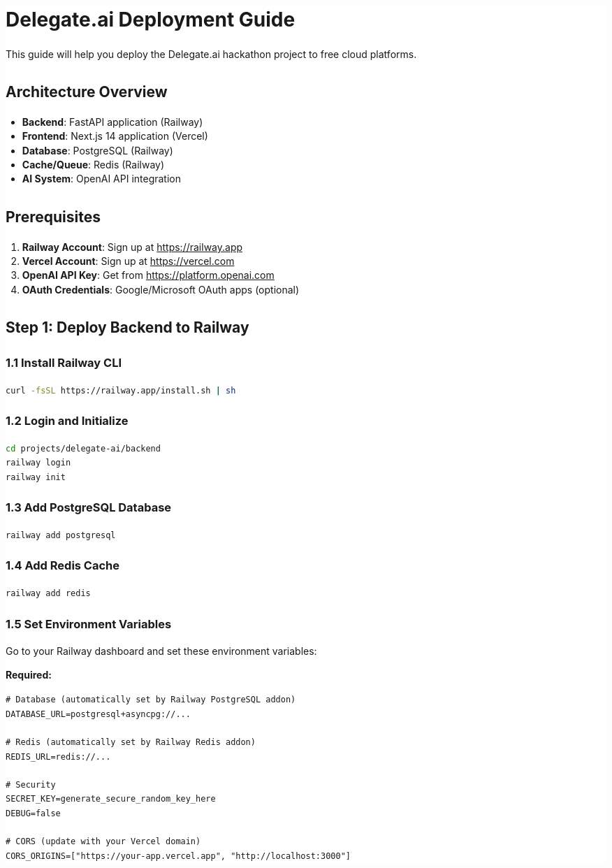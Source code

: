 # Delegate.ai Deployment Guide

This guide will help you deploy the Delegate.ai hackathon project to free cloud platforms.

## Architecture Overview

- **Backend**: FastAPI application (Railway)
- **Frontend**: Next.js 14 application (Vercel)
- **Database**: PostgreSQL (Railway)
- **Cache/Queue**: Redis (Railway)
- **AI System**: OpenAI API integration

## Prerequisites

1. **Railway Account**: Sign up at https://railway.app
2. **Vercel Account**: Sign up at https://vercel.com
3. **OpenAI API Key**: Get from https://platform.openai.com
4. **OAuth Credentials**: Google/Microsoft OAuth apps (optional)

## Step 1: Deploy Backend to Railway

### 1.1 Install Railway CLI

```bash
curl -fsSL https://railway.app/install.sh | sh
```

### 1.2 Login and Initialize

```bash
cd projects/delegate-ai/backend
railway login
railway init
```

### 1.3 Add PostgreSQL Database

```bash
railway add postgresql
```

### 1.4 Add Redis Cache

```bash
railway add redis
```

### 1.5 Set Environment Variables

Go to your Railway dashboard and set these environment variables:

**Required:**
```env
# Database (automatically set by Railway PostgreSQL addon)
DATABASE_URL=postgresql+asyncpg://...

# Redis (automatically set by Railway Redis addon)
REDIS_URL=redis://...

# Security
SECRET_KEY=generate_secure_random_key_here
DEBUG=false

# CORS (update with your Vercel domain)
CORS_ORIGINS=["https://your-app.vercel.app", "http://localhost:3000"]
```